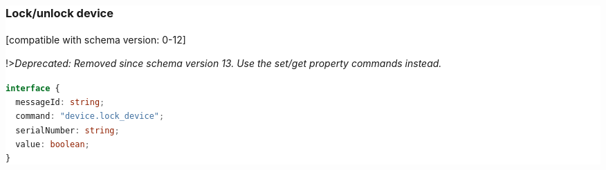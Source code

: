 ### Lock/unlock device

[compatible with schema version: 0-12]

!>_Deprecated: Removed since schema version 13. Use the set/get property commands instead._

```ts
interface {
  messageId: string;
  command: "device.lock_device";
  serialNumber: string;
  value: boolean;
}
```
